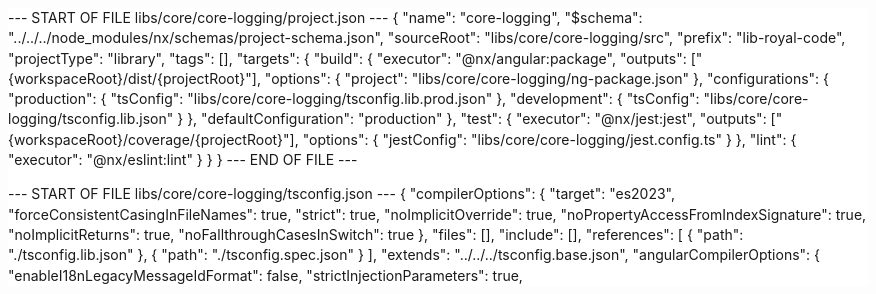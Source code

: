 --- START OF FILE libs/core/core-logging/project.json ---
{
  "name": "core-logging",
  "$schema": "../../../node_modules/nx/schemas/project-schema.json",
  "sourceRoot": "libs/core/core-logging/src",
  "prefix": "lib-royal-code",
  "projectType": "library",
  "tags": [],
  "targets": {
    "build": {
      "executor": "@nx/angular:package",
      "outputs": ["{workspaceRoot}/dist/{projectRoot}"],
      "options": {
        "project": "libs/core/core-logging/ng-package.json"
      },
      "configurations": {
        "production": {
          "tsConfig": "libs/core/core-logging/tsconfig.lib.prod.json"
        },
        "development": {
          "tsConfig": "libs/core/core-logging/tsconfig.lib.json"
        }
      },
      "defaultConfiguration": "production"
    },
    "test": {
      "executor": "@nx/jest:jest",
      "outputs": ["{workspaceRoot}/coverage/{projectRoot}"],
      "options": {
        "jestConfig": "libs/core/core-logging/jest.config.ts"
      }
    },
    "lint": {
      "executor": "@nx/eslint:lint"
    }
  }
}
--- END OF FILE ---

--- START OF FILE libs/core/core-logging/tsconfig.json ---
{
  "compilerOptions": {
    "target": "es2023",
    "forceConsistentCasingInFileNames": true,
    "strict": true,
    "noImplicitOverride": true,
    "noPropertyAccessFromIndexSignature": true,
    "noImplicitReturns": true,
    "noFallthroughCasesInSwitch": true
  },
  "files": [],
  "include": [],
  "references": [
    {
      "path": "./tsconfig.lib.json"
    },
    {
      "path": "./tsconfig.spec.json"
    }
  ],
  "extends": "../../../tsconfig.base.json",
  "angularCompilerOptions": {
    "enableI18nLegacyMessageIdFormat": false,
    "strictInjectionParameters": true,